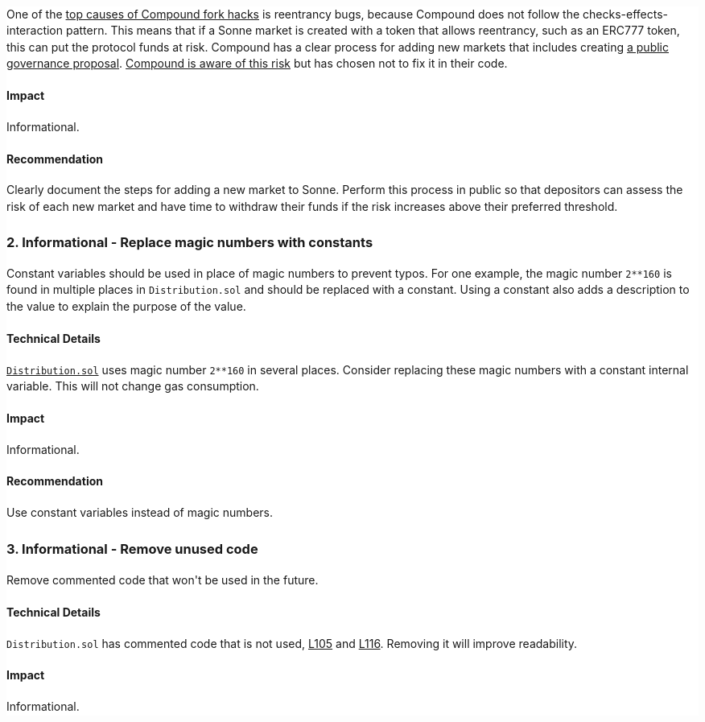 One of the [top causes of Compound fork hacks](https://github.com/YAcademy-Residents/defi-fork-bugs) is reentrancy bugs, because Compound does not follow the checks-effects-interaction pattern. This means that if a Sonne market is created with a token that allows reentrancy, such as an ERC777 token, this can put the protocol funds at risk. Compound has a clear process for adding new markets that includes creating [a public governance proposal](https://compound.finance/governance/proposals/83). [Compound is aware of this risk](https://www.comp.xyz/t/reentrancy-protection-currently-broken/2573) but has chosen not to fix it in their code.

#### Impact

Informational.

#### Recommendation

Clearly document the steps for adding a new market to Sonne. Perform this process in public so that depositors can assess the risk of each new market and have time to withdraw their funds if the risk increases above their preferred threshold.

### 2. Informational - Replace magic numbers with constants

Constant variables should be used in place of magic numbers to prevent typos. For one example, the magic number `2**160` is found in multiple places in `Distribution.sol` and should be replaced with a constant. Using a constant also adds a description to the value to explain the purpose of the value.

#### Technical Details

[`Distribution.sol`](https://github.com/sonne-finance/staking-protocol/blob/eaefb378243b274b1328f76238ed3bd42dc6e571/contracts/Distributor.sol#L49) uses magic number `2**160` in several places. Consider replacing these magic numbers with a constant internal variable. This will not change gas consumption.

#### Impact

Informational.

#### Recommendation

Use constant variables instead of magic numbers.

### 3. Informational - Remove unused code

Remove commented code that won't be used in the future.

#### Technical Details

`Distribution.sol` has commented code that is not used, [L105](https://github.com/sonne-finance/staking-protocol/blob/eaefb378243b274b1328f76238ed3bd42dc6e571/contracts/Distributor.sol#L105) and [L116](https://github.com/sonne-finance/staking-protocol/blob/eaefb378243b274b1328f76238ed3bd42dc6e571/contracts/Distributor.sol#L116). Removing it will improve readability.

#### Impact

Informational.
